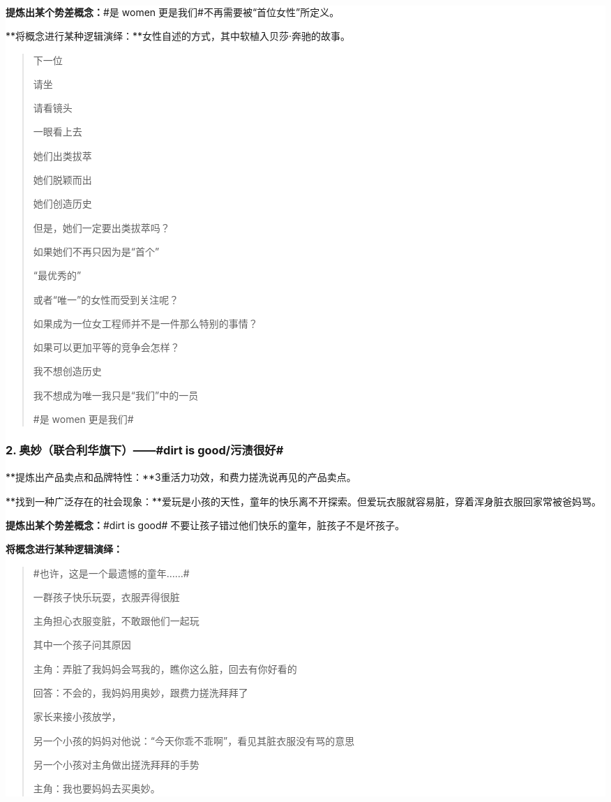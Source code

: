 **提炼出某个势差概念：**#是 women 更是我们#不再需要被“首位女性”所定义。

**将概念进行某种逻辑演绎：**女性自述的方式，其中软植入贝莎·奔驰的故事。‍

> 下一位
> 
> 请坐
> 
> 请看镜头
> 
> 一眼看上去
> 
> 她们出类拔萃
> 
> 她们脱颖而出
> 
> 她们创造历史‍
> 
> 但是，她们一定要出类拔萃吗？
> 
> 如果她们不再只因为是“首个”
> 
> “最优秀的”
> 
> 或者“唯一”的女性而受到关注呢？
> 
> 如果成为一位女工程师并不是一件那么特别的事情？
> 
> 如果可以更加平等的竞争会怎样？
> 
> 我不想创造历史
> 
> 我不想成为唯一我只是“我们”中的一员
> 
> #是 women 更是我们#

### 2\. 奥妙（联合利华旗下）——#dirt is good/污渍很好#

**提炼出产品卖点和品牌特性：**3重活力功效，和费力搓洗说再见的产品卖点。

**找到一种广泛存在的社会现象：**爱玩是小孩的天性，童年的快乐离不开探索。但爱玩衣服就容易脏，穿着浑身脏衣服回家常被爸妈骂。

**提炼出某个势差概念：**#dirt is good# 不要让孩子错过他们快乐的童年，脏孩子不是坏孩子。

****将概念进行某种逻辑演绎：****

> #也许，这是一个最遗憾的童年……#
> 
> 一群孩子快乐玩耍，衣服弄得很脏
> 
> 主角担心衣服变脏，不敢跟他们一起玩
> 
> 其中一个孩子问其原因
> 
> 主角：弄脏了我妈妈会骂我的，瞧你这么脏，回去有你好看的
> 
> 回答：不会的，我妈妈用奥妙，跟费力搓洗拜拜了
> 
> 家长来接小孩放学，
> 
> 另一个小孩的妈妈对他说：“今天你乖不乖啊”，看见其脏衣服没有骂的意思
> 
> 另一个小孩对主角做出搓洗拜拜的手势
> 
> 主角：我也要妈妈去买奥妙。
> 
